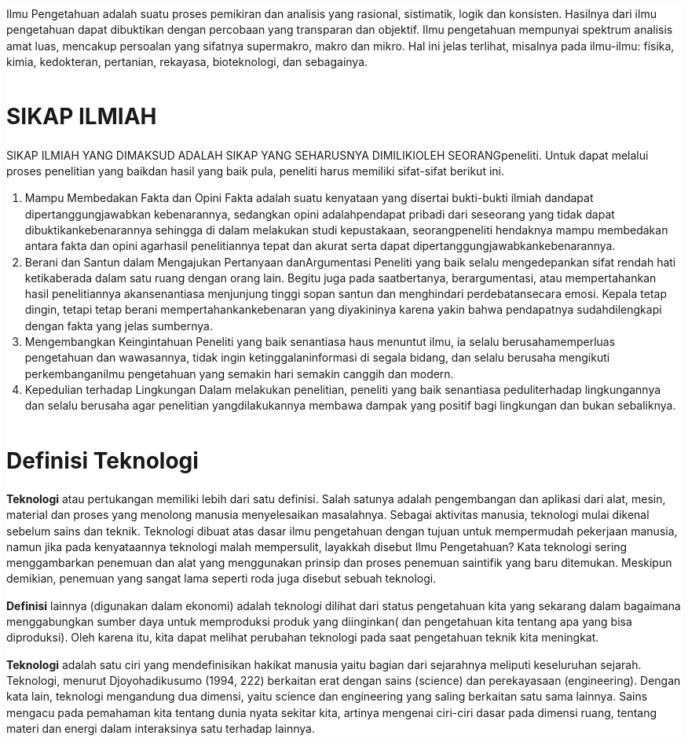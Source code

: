 Ilmu Pengetahuan adalah suatu proses pemikiran dan analisis yang rasional, sistimatik, logik dan konsisten. Hasilnya dari ilmu pengetahuan dapat dibuktikan dengan percobaan yang transparan dan objektif. Ilmu pengetahuan mempunyai spektrum analisis amat luas, mencakup persoalan yang sifatnya supermakro, makro dan mikro. Hal ini jelas terlihat, misalnya pada ilmu-ilmu: fisika, kimia, kedokteran, pertanian, rekayasa, bioteknologi, dan sebagainya.

# SIKAP ILMIAH
SIKAP ILMIAH YANG DIMAKSUD ADALAH SIKAP YANG SEHARUSNYA DIMILIKIOLEH SEORANGpeneliti. Untuk dapat melalui proses penelitian yang baikdan hasil yang baik pula, peneliti harus memiliki sifat-sifat berikut ini.
1. Mampu Membedakan Fakta dan Opini
Fakta adalah suatu kenyataan yang disertai bukti-bukti ilmiah dandapat
dipertanggungjawabkan kebenarannya, sedangkan opini adalahpendapat pribadi dari
seseorang yang tidak dapat dibuktikankebenarannya sehingga di dalam melakukan studi
kepustakaan, seorangpeneliti hendaknya mampu membedakan antara fakta dan opini
agarhasil penelitiannya tepat dan akurat serta dapat dipertanggungjawabkankebenarannya.
2. Berani dan Santun dalam Mengajukan Pertanyaan danArgumentasi
Peneliti yang baik selalu mengedepankan sifat rendah hati ketikaberada dalam satu ruang
dengan orang lain. Begitu juga pada saatbertanya, berargumentasi, atau mempertahankan hasil
penelitiannya akansenantiasa menjunjung tinggi sopan santun dan menghindari
perdebatansecara emosi. Kepala tetap dingin, tetapi tetap berani mempertahankankebenaran
yang diyakininya karena yakin bahwa pendapatnya sudahdilengkapi dengan fakta yang jelas
sumbernya.
3. Mengembangkan Keingintahuan
Peneliti yang baik senantiasa haus menuntut ilmu, ia selalu berusahamemperluas pengetahuan
dan wawasannya, tidak ingin ketinggalaninformasi di segala bidang, dan selalu berusaha
mengikuti perkembanganilmu pengetahuan yang semakin hari semakin canggih dan modern.
4. Kepedulian terhadap Lingkungan
Dalam melakukan penelitian, peneliti yang baik senantiasa peduliterhadap lingkungannya dan
selalu berusaha agar penelitian yangdilakukannya membawa dampak yang positif bagi lingkungan dan bukan sebaliknya.

# Definisi Teknologi

**Teknologi** atau pertukangan memiliki lebih dari satu definisi. Salah satunya adalah pengembangan dan aplikasi dari alat, mesin, material dan proses yang menolong manusia menyelesaikan masalahnya. Sebagai aktivitas manusia, teknologi mulai dikenal sebelum sains dan teknik.
Teknologi dibuat atas dasar ilmu pengetahuan dengan tujuan untuk mempermudah pekerjaan manusia, namun jika pada kenyataannya teknologi malah mempersulit, layakkah disebut Ilmu Pengetahuan?
Kata teknologi sering menggambarkan penemuan dan alat yang menggunakan prinsip dan proses penemuan saintifik yang baru ditemukan. Meskipun demikian, penemuan yang sangat lama seperti roda juga disebut sebuah teknologi.

**Definisi** lainnya (digunakan dalam ekonomi) adalah teknologi dilihat dari status pengetahuan kita yang sekarang dalam bagaimana menggabungkan sumber daya untuk memproduksi produk yang diinginkan( dan pengetahuan kita tentang apa yang bisa diproduksi). Oleh karena itu, kita dapat melihat perubahan teknologi pada saat pengetahuan teknik kita meningkat.

**Teknologi** adalah satu ciri yang mendefinisikan hakikat manusia yaitu bagian dari sejarahnya meliputi keseluruhan sejarah. Teknologi, menurut Djoyohadikusumo (1994, 222) berkaitan erat dengan sains (science) dan perekayasaan (engineering). Dengan kata lain, teknologi mengandung dua dimensi, yaitu science dan engineering yang saling berkaitan satu sama lainnya. Sains mengacu pada pemahaman kita tentang dunia nyata sekitar kita, artinya mengenai ciri-ciri dasar pada dimensi ruang, tentang materi dan energi dalam interaksinya satu terhadap lainnya.